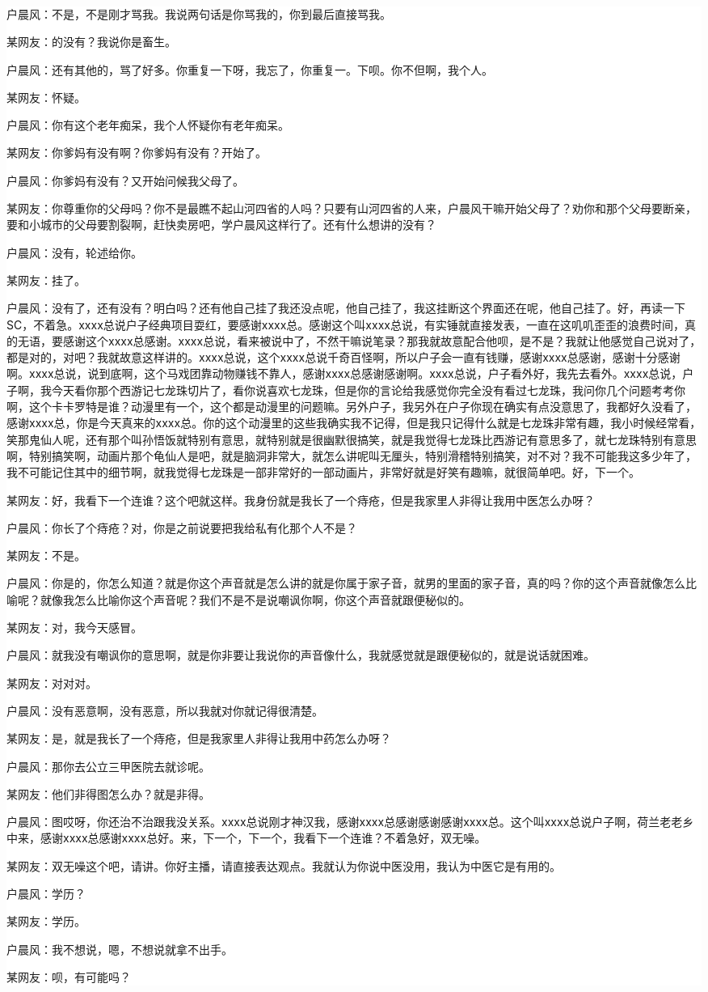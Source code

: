 户晨风：不是，不是刚才骂我。我说两句话是你骂我的，你到最后直接骂我。

某网友：的没有？我说你是畜生。

户晨风：还有其他的，骂了好多。你重复一下呀，我忘了，你重复一。下呗。你不但啊，我个人。

某网友：怀疑。

户晨风：你有这个老年痴呆，我个人怀疑你有老年痴呆。

某网友：你爹妈有没有啊？你爹妈有没有？开始了。

户晨风：你爹妈有没有？又开始问候我父母了。

某网友：你尊重你的父母吗？你不是最瞧不起山河四省的人吗？只要有山河四省的人来，户晨风干嘛开始父母了？劝你和那个父母要断亲，要和小城市的父母要割裂啊，赶快卖房吧，学户晨风这样行了。还有什么想讲的没有？

户晨风：没有，轮述给你。

某网友：挂了。

户晨风：没有了，还有没有？明白吗？还有他自己挂了我还没点呢，他自己挂了，我这挂断这个界面还在呢，他自己挂了。好，再读一下SC，不着急。xxxx总说户子经典项目耍红，要感谢xxxx总。感谢这个叫xxxx总说，有实锤就直接发表，一直在这叽叽歪歪的浪费时间，真的无语，要感谢这个xxxx总感谢。xxxx总说，看来被说中了，不然干嘛说笔录？那我就故意配合他呗，是不是？我就让他感觉自己说对了，都是对的，对吧？我就故意这样讲的。xxxx总说，这个xxxx总说千奇百怪啊，所以户子会一直有钱赚，感谢xxxx总感谢，感谢十分感谢啊。xxxx总说，说到底啊，这个马戏团靠动物赚钱不靠人，感谢xxxx总感谢感谢啊。xxxx总说，户子看外好，我先去看外。xxxx总说，户子啊，我今天看你那个西游记七龙珠切片了，看你说喜欢七龙珠，但是你的言论给我感觉你完全没有看过七龙珠，我问你几个问题考考你啊，这个卡卡罗特是谁？动漫里有一个，这个都是动漫里的问题嘛。另外户子，我另外在户子你现在确实有点没意思了，我都好久没看了，感谢xxxx总，你是今天真来的xxxx总。你的这个动漫里的这些我确实我不记得，但是我只记得什么就是七龙珠非常有趣，我小时候经常看，笑那鬼仙人呢，还有那个叫孙悟饭就特别有意思，就特别就是很幽默很搞笑，就是我觉得七龙珠比西游记有意思多了，就七龙珠特别有意思啊，特别搞笑啊，动画片那个龟仙人是吧，就是脑洞非常大，就怎么讲呢叫无厘头，特别滑稽特别搞笑，对不对？我不可能我这多少年了，我不可能记住其中的细节啊，就我觉得七龙珠是一部非常好的一部动画片，非常好就是好笑有趣嘛，就很简单吧。好，下一个。

某网友：好，我看下一个连谁？这个吧就这样。我身份就是我长了一个痔疮，但是我家里人非得让我用中医怎么办呀？

户晨风：你长了个痔疮？对，你是之前说要把我给私有化那个人不是？

某网友：不是。

户晨风：你是的，你怎么知道？就是你这个声音就是怎么讲的就是你属于家子音，就男的里面的家子音，真的吗？你的这个声音就像怎么比喻呢？就像我怎么比喻你这个声音呢？我们不是不是说嘲讽你啊，你这个声音就跟便秘似的。

某网友：对，我今天感冒。

户晨风：就我没有嘲讽你的意思啊，就是你非要让我说你的声音像什么，我就感觉就是跟便秘似的，就是说话就困难。

某网友：对对对。

户晨风：没有恶意啊，没有恶意，所以我就对你就记得很清楚。

某网友：是，就是我长了一个痔疮，但是我家里人非得让我用中药怎么办呀？

户晨风：那你去公立三甲医院去就诊呢。

某网友：他们非得图怎么办？就是非得。

户晨风：图哎呀，你还治不治跟我没关系。xxxx总说刚才神汉我，感谢xxxx总感谢感谢感谢xxxx总。这个叫xxxx总说户子啊，荷兰老老乡中来，感谢xxxx总感谢xxxx总好。来，下一个，下一个，我看下一个连谁？不着急好，双无噪。

某网友：双无噪这个吧，请讲。你好主播，请直接表达观点。我就认为你说中医没用，我认为中医它是有用的。

户晨风：学历？

某网友：学历。

户晨风：我不想说，嗯，不想说就拿不出手。

某网友：呗，有可能吗？

